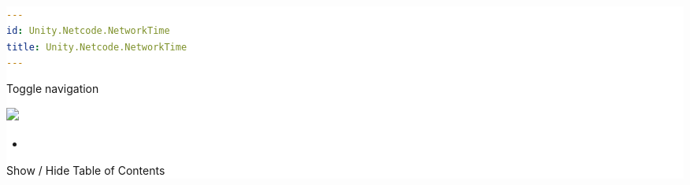 ```yaml
---
id: Unity.Netcode.NetworkTime
title: Unity.Netcode.NetworkTime
---
```


<div id="wrapper">

<div>

<div class="container">

<div class="navbar-header">

Toggle navigation

<img src="../logo.svg" id="logo" class="svg" />

</div>

<div id="navbar" class="collapse navbar-collapse">

<div class="form-group">

</div>

</div>

</div>

<div class="subnav navbar navbar-default">

<div id="breadcrumb" class="container hide-when-search">

-   

</div>

</div>

</div>

<div class="container body-content hide-when-search" role="main">

<div class="sidenav hide-when-search">

Show / Hide Table of Contents

<div id="sidetoggle" class="sidetoggle collapse">

<div id="sidetoc">

</div>

</div>

</div>

<div class="article row grid-right">

<div class="col-md-10">
